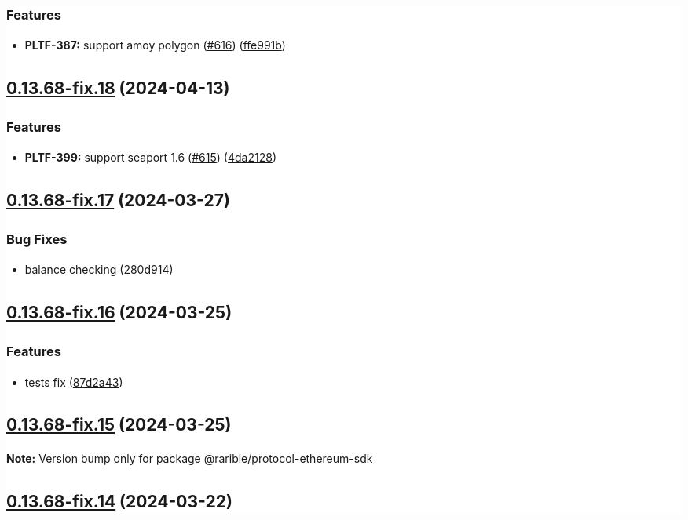 ### Features

* **PLTF-387:** support amoy polygon ([#616](https://github.com/rarible/sdk/issues/616)) ([ffe991b](https://github.com/rarible/sdk/commit/ffe991b6c87a5dc4937e6d4ee71bdbdc97608460))





## [0.13.68-fix.18](https://github.com/rarible/sdk/compare/v0.13.68-fix.17...v0.13.68-fix.18) (2024-04-13)


### Features

* **PLTF-399:** support seaport 1.6 ([#615](https://github.com/rarible/sdk/issues/615)) ([4da2128](https://github.com/rarible/sdk/commit/4da2128a77ce30d089676d28a339e3a5122710d9))





## [0.13.68-fix.17](https://github.com/rarible/sdk/compare/v0.13.68-fix.16...v0.13.68-fix.17) (2024-03-27)


### Bug Fixes

* balance checking ([280d914](https://github.com/rarible/sdk/commit/280d9146cde62f038459683c022e0777431381aa))





## [0.13.68-fix.16](https://github.com/rarible/sdk/compare/v0.13.68-fix.15...v0.13.68-fix.16) (2024-03-25)


### Features

* tests fix ([87d2a43](https://github.com/rarible/sdk/commit/87d2a431eccf9d56794d8a5613bc3ebe23dff10c))





## [0.13.68-fix.15](https://github.com/rarible/sdk/compare/v0.13.68-fix.14...v0.13.68-fix.15) (2024-03-25)

**Note:** Version bump only for package @rarible/protocol-ethereum-sdk





## [0.13.68-fix.14](https://github.com/rarible/sdk/compare/v0.13.68-fix.13...v0.13.68-fix.14) (2024-03-22)
